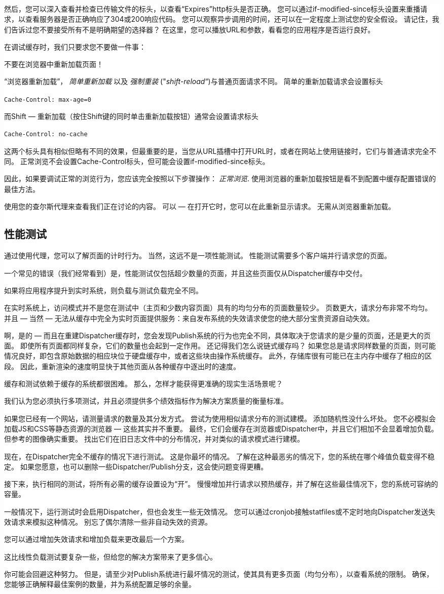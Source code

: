 然后，您可以深入查看并检查已传输文件的标头，以查看“Expires”http标头是否正确。 您可以通过if-modified-since标头设置来重播请求，以查看服务器是否正确响应了304或200响应代码。 您可以观察异步调用的时间，还可以在一定程度上测试您的安全假设。 请记住，我们告诉过您不要接受所有不是明确期望的选择器？ 在这里，您可以播放URL和参数，看看您的应用程序是否运行良好。

在调试缓存时，我们只要求您不要做一件事：

不要在浏览器中重新加载页面！

“浏览器重新加载”， _简单重新加载_ 以及 _强制重装_ (&quot;_shift-reload_“)与普通页面请求不同。 简单的重新加载请求会设置标头

```
Cache-Control: max-age=0
```

而Shift — 重新加载（按住Shift键的同时单击重新加载按钮）通常会设置请求标头

```
Cache-Control: no-cache
```

这两个标头具有相似但略有不同的效果，但最重要的是，当您从URL插槽中打开URL时，或者在网站上使用链接时，它们与普通请求完全不同。 正常浏览不会设置Cache-Control标头，但可能会设置if-modified-since标头。

因此，如果要调试正常的浏览行为，您应该完全按照以下步骤操作： _正常浏览_. 使用浏览器的重新加载按钮是看不到配置中缓存配置错误的最佳方法。

使用您的查尔斯代理来查看我们正在讨论的内容。 可以 — 在打开它时，您可以在此重新显示请求。 无需从浏览器重新加载。

## 性能测试

通过使用代理，您可以了解页面的计时行为。 当然，这远不是一项性能测试。  性能测试需要多个客户端并行请求您的页面。

一个常见的错误（我们经常看到）是，性能测试仅包括超少数量的页面，并且这些页面仅从Dispatcher缓存中交付。

如果将应用程序提升到实时系统，则负载与测试负载完全不同。

在实时系统上，访问模式并不是您在测试中（主页和少数内容页面）具有的均匀分布的页面数量较少。 页数更大，请求分布非常不均匀。 并且 — 当然 — 无法从缓存中完全为实时页面提供服务：来自发布系统的失效请求使您的绝大部分宝贵资源自动失效。

啊，是的 — 而且在重建Dispatcher缓存时，您会发现Publish系统的行为也完全不同，具体取决于您请求的是少量的页面，还是更大的页面。 即使所有页面都同样复杂，它们的数量也会起到一定作用。 还记得我们怎么说链式缓存吗？ 如果您总是请求同样数量的页面，则可能情况良好，即包含原始数据的相应块位于硬盘缓存中，或者这些块由操作系统缓存。 此外，存储库很有可能已在主内存中缓存了相应的区段。 因此，重新渲染的速度明显快于其他页面从各种缓存中逐出时的速度。

缓存和测试依赖于缓存的系统都很困难。 那么，怎样才能获得更准确的现实生活场景呢？

我们认为您必须执行多项测试，并且必须提供多个绩效指标作为解决方案质量的衡量标准。

如果您已经有一个网站，请测量请求的数量及其分发方式。 尝试为使用相似请求分布的测试建模。 添加随机性没什么坏处。 您不必模拟会加载JS和CSS等静态资源的浏览器 — 这些其实并不重要。 最终，它们会缓存在浏览器或Dispatcher中，并且它们相加不会显着增加负载。 但参考的图像确实重要。 找出它们在旧日志文件中的分布情况，并对类似的请求模式进行建模。

现在，在Dispatcher完全不缓存的情况下进行测试。 这是你最坏的情况。 了解在这种最恶劣的情况下，您的系统在哪个峰值负载变得不稳定。 如果您愿意，也可以删除一些Dispatcher/Publish分支，这会使问题变得更糟。

接下来，执行相同的测试，将所有必需的缓存设置设为“开”。 慢慢增加并行请求以预热缓存，并了解在这些最佳情况下，您的系统可容纳的容量。

一般情况下，运行测试时会启用Dispatcher，但也会发生一些无效情况。 您可以通过cronjob接触statfiles或不定时地向Dispatcher发送失效请求来模拟这种情况。 别忘了偶尔清除一些非自动失效的资源。

您可以通过增加失效请求和增加负载来更改最后一个方案。

这比线性负载测试要复杂一些，但给您的解决方案带来了更多信心。

你可能会回避这种努力。 但是，请至少对Publish系统进行最坏情况的测试，使其具有更多页面（均匀分布），以查看系统的限制。 确保，您能够正确解释最佳案例的数量，并为系统配置足够的余量。
